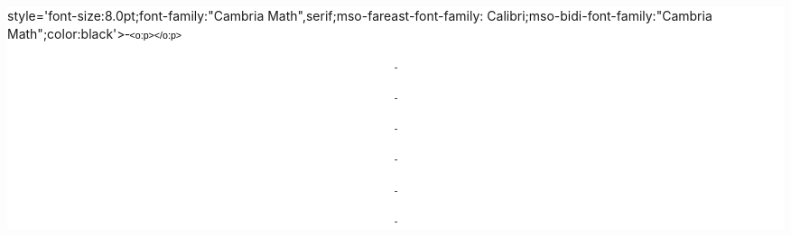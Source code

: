  style='font-size:8.0pt;font-family:"Cambria Math",serif;mso-fareast-font-family:
  Calibri;mso-bidi-font-family:"Cambria Math";color:black'>&#8208;</span><span
  style='font-size:8.0pt;font-family:"Arial",sans-serif;mso-fareast-font-family:
  Calibri;color:black'><o:p></o:p></span></p>
  </td>
  <td width=15 style='width:11.05pt;border-top:none;border-left:none;
  border-bottom:solid black 1.0pt;border-right:solid black 1.0pt;mso-border-top-alt:
  solid black 1.5pt;mso-border-left-alt:solid black 1.0pt;padding:1.6pt 1.6pt 0cm 1.1pt;
  height:9.1pt'>
  <p class=MsoNormal align=center style='margin-left:.85pt;text-align:center'><span
  style='font-size:8.0pt;font-family:"Cambria Math",serif;mso-fareast-font-family:
  Calibri;mso-bidi-font-family:"Cambria Math";color:black'>&#8208;</span><span
  style='font-size:8.0pt;font-family:"Arial",sans-serif;mso-fareast-font-family:
  Calibri;color:black'><o:p></o:p></span></p>
  </td>
  <td width=15 style='width:11.05pt;border-top:none;border-left:none;
  border-bottom:solid black 1.0pt;border-right:solid black 1.0pt;mso-border-top-alt:
  solid black 1.5pt;mso-border-left-alt:solid black 1.0pt;padding:1.6pt 1.6pt 0cm 1.1pt;
  height:9.1pt'>
  <p class=MsoNormal align=center style='margin-left:.8pt;text-align:center'><span
  style='font-size:8.0pt;font-family:"Cambria Math",serif;mso-fareast-font-family:
  Calibri;mso-bidi-font-family:"Cambria Math";color:black'>&#8208;</span><span
  style='font-size:8.0pt;font-family:"Arial",sans-serif;mso-fareast-font-family:
  Calibri;color:black'><o:p></o:p></span></p>
  </td>
  <td width=19 style='width:14.5pt;border-top:none;border-left:none;border-bottom:
  solid black 1.0pt;border-right:solid black 1.0pt;mso-border-top-alt:solid black 1.5pt;
  mso-border-left-alt:solid black 1.0pt;padding:1.6pt 1.6pt 0cm 1.1pt;
  height:9.1pt'>
  <p class=MsoNormal align=center style='margin-left:.8pt;text-align:center'><span
  style='font-size:8.0pt;font-family:"Cambria Math",serif;mso-fareast-font-family:
  Calibri;mso-bidi-font-family:"Cambria Math";color:black'>&#8208;</span><span
  style='font-size:8.0pt;font-family:"Arial",sans-serif;mso-fareast-font-family:
  Calibri;color:black'><o:p></o:p></span></p>
  </td>
  <td width=18 style='width:13.55pt;border-top:none;border-left:none;
  border-bottom:solid black 1.0pt;border-right:solid black 1.5pt;mso-border-top-alt:
  solid black 1.5pt;mso-border-left-alt:solid black 1.0pt;padding:1.6pt 1.6pt 0cm 1.1pt;
  height:9.1pt'>
  <p class=MsoNormal align=center style='margin-left:.8pt;text-align:center'><span
  style='font-size:8.0pt;font-family:"Cambria Math",serif;mso-fareast-font-family:
  Calibri;mso-bidi-font-family:"Cambria Math";color:black'>&#8208;</span><span
  style='font-size:8.0pt;font-family:"Arial",sans-serif;mso-fareast-font-family:
  Calibri;color:black'><o:p></o:p></span></p>
  </td>
  <td width=18 style='width:13.55pt;border-top:none;border-left:none;
  border-bottom:solid black 1.0pt;border-right:solid black 1.0pt;mso-border-top-alt:
  solid black 1.5pt;mso-border-left-alt:solid black 1.5pt;padding:1.6pt 1.6pt 0cm 1.1pt;
  height:9.1pt'>
  <p class=MsoNormal align=center style='margin-left:.8pt;text-align:center'><span
  style='font-size:8.0pt;font-family:"Cambria Math",serif;mso-fareast-font-family:
  Calibri;mso-bidi-font-family:"Cambria Math";color:black'>&#8208;</span><span
  style='font-size:8.0pt;font-family:"Arial",sans-serif;mso-fareast-font-family:
  Calibri;color:black'><o:p></o:p></span></p>
  </td>
  <td width=16 style='width:12.25pt;border-top:none;border-left:none;
  border-bottom:solid black 1.0pt;border-right:solid black 1.0pt;mso-border-top-alt:
  solid black 1.5pt;mso-border-left-alt:solid black 1.0pt;padding:1.6pt 1.6pt 0cm 1.1pt;
  height:9.1pt'>
  <p class=MsoNormal align=center style='margin-left:.8pt;text-align:center'><span
  style='font-size:8.0pt;font-family:"Cambria Math",serif;mso-fareast-font-family:
  Calibri;mso-bidi-font-family:"Cambria Math";color:black'>&#8208;</span><span
  style='font-size:8.0pt;font-family:"Arial",sans-serif;mso-fareast-font-family:
  Calibri;color:black'><o:p></o:p></span></p>